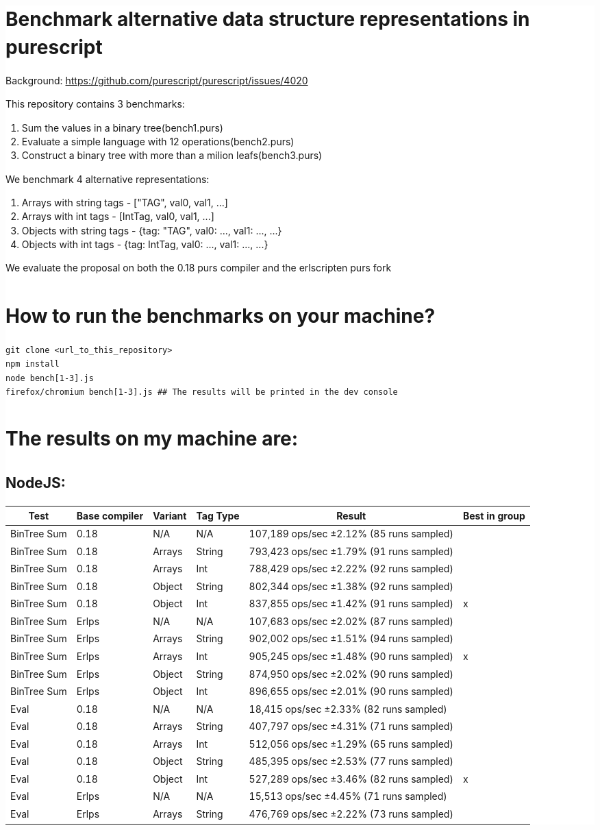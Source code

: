 # Benchmark alternative data structure representations in purescript

Background: https://github.com/purescript/purescript/issues/4020

This repository contains 3 benchmarks:
1. Sum the values in a binary tree(bench1.purs)
2. Evaluate a simple language with 12 operations(bench2.purs)
3. Construct a binary tree with more than a milion leafs(bench3.purs)

We benchmark 4 alternative representations:
1. Arrays with string tags - ["TAG", val0, val1, ...]
2. Arrays with int tags - [IntTag, val0, val1, ...]
3. Objects with string tags - {tag: "TAG", val0: ..., val1: ..., ...}
4. Objects with int tags - {tag: IntTag, val0: ..., val1: ..., ...}

We evaluate the proposal on both the 0.18 purs compiler and the erlscripten purs fork

# How to run the benchmarks on your machine?
```[sh]
git clone <url_to_this_repository>
npm install
node bench[1-3].js
firefox/chromium bench[1-3].js ## The results will be printed in the dev console
```


# The results on my machine are:
## NodeJS:

| Test       | Base compiler | Variant | Tag Type | Result  | Best in group
--- | --- | --- | --- | --- | ---
| BinTree Sum | 0.18 | N/A | N/A | 107,189 ops/sec ±2.12% (85 runs sampled)
| BinTree Sum | 0.18 | Arrays | String  | 793,423 ops/sec ±1.79% (91 runs sampled)
| BinTree Sum | 0.18 | Arrays | Int     | 788,429 ops/sec ±2.22% (92 runs sampled)
| BinTree Sum | 0.18 | Object | String  | 802,344 ops/sec ±1.38% (92 runs sampled)
| BinTree Sum | 0.18 | Object | Int     | 837,855 ops/sec ±1.42% (91 runs sampled) | x
| BinTree Sum | Erlps | N/A | N/A | 107,683 ops/sec ±2.02% (87 runs sampled)
| BinTree Sum | Erlps | Arrays | String  | 902,002 ops/sec ±1.51% (94 runs sampled)
| BinTree Sum | Erlps | Arrays | Int     | 905,245 ops/sec ±1.48% (90 runs sampled) | x
| BinTree Sum | Erlps | Object | String  | 874,950 ops/sec ±2.02% (90 runs sampled)
| BinTree Sum | Erlps | Object | Int     | 896,655 ops/sec ±2.01% (90 runs sampled)
| Eval | 0.18 | N/A | N/A | 18,415 ops/sec ±2.33% (82 runs sampled)
| Eval | 0.18 | Arrays | String  | 407,797 ops/sec ±4.31% (71 runs sampled)
| Eval | 0.18 | Arrays | Int     | 512,056 ops/sec ±1.29% (65 runs sampled)
| Eval | 0.18 | Object | String  | 485,395 ops/sec ±2.53% (77 runs sampled)
| Eval | 0.18 | Object | Int     | 527,289 ops/sec ±3.46% (82 runs sampled) | x
| Eval | Erlps | N/A | N/A | 15,513 ops/sec ±4.45% (71 runs sampled)
| Eval | Erlps | Arrays | String  | 476,769 ops/sec ±2.22% (73 runs sampled)
